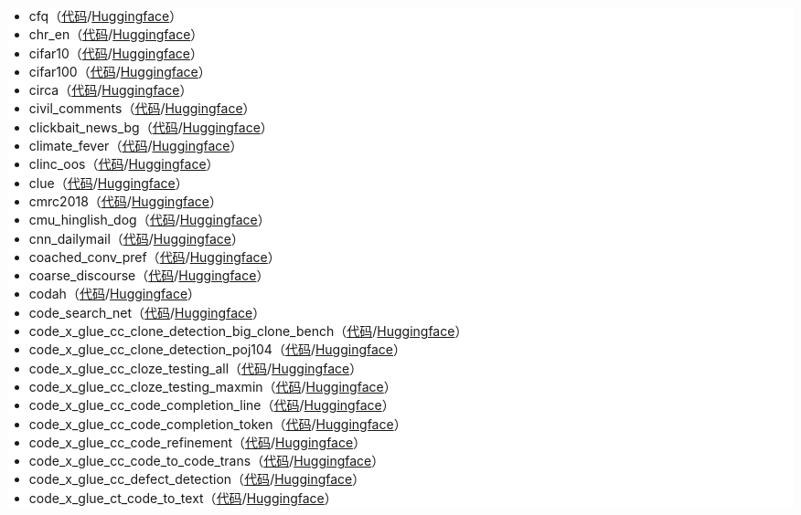 - cfq（[代码](https://github.com/huggingface/datasets/blob/master/datasets/cfq)/[Huggingface](https://huggingface.co/datasets/cfq)）
- chr_en（[代码](https://github.com/huggingface/datasets/blob/master/datasets/chr_en)/[Huggingface](https://huggingface.co/datasets/chr_en)）
- cifar10（[代码](https://github.com/huggingface/datasets/blob/master/datasets/cifar10)/[Huggingface](https://huggingface.co/datasets/cifar10)）
- cifar100（[代码](https://github.com/huggingface/datasets/blob/master/datasets/cifar100)/[Huggingface](https://huggingface.co/datasets/cifar100)）
- circa（[代码](https://github.com/huggingface/datasets/blob/master/datasets/circa)/[Huggingface](https://huggingface.co/datasets/circa)）
- civil_comments（[代码](https://github.com/huggingface/datasets/blob/master/datasets/civil_comments)/[Huggingface](https://huggingface.co/datasets/civil_comments)）
- clickbait_news_bg（[代码](https://github.com/huggingface/datasets/blob/master/datasets/clickbait_news_bg)/[Huggingface](https://huggingface.co/datasets/clickbait_news_bg)）
- climate_fever（[代码](https://github.com/huggingface/datasets/blob/master/datasets/climate_fever)/[Huggingface](https://huggingface.co/datasets/climate_fever)）
- clinc_oos（[代码](https://github.com/huggingface/datasets/blob/master/datasets/clinc_oos)/[Huggingface](https://huggingface.co/datasets/clinc_oos)）
- clue（[代码](https://github.com/huggingface/datasets/blob/master/datasets/clue)/[Huggingface](https://huggingface.co/datasets/clue)）
- cmrc2018（[代码](https://github.com/huggingface/datasets/blob/master/datasets/cmrc2018)/[Huggingface](https://huggingface.co/datasets/cmrc2018)）
- cmu_hinglish_dog（[代码](https://github.com/huggingface/datasets/blob/master/datasets/cmu_hinglish_dog)/[Huggingface](https://huggingface.co/datasets/cmu_hinglish_dog)）
- cnn_dailymail（[代码](https://github.com/huggingface/datasets/blob/master/datasets/cnn_dailymail)/[Huggingface](https://huggingface.co/datasets/cnn_dailymail)）
- coached_conv_pref（[代码](https://github.com/huggingface/datasets/blob/master/datasets/coached_conv_pref)/[Huggingface](https://huggingface.co/datasets/coached_conv_pref)）
- coarse_discourse（[代码](https://github.com/huggingface/datasets/blob/master/datasets/coarse_discourse)/[Huggingface](https://huggingface.co/datasets/coarse_discourse)）
- codah（[代码](https://github.com/huggingface/datasets/blob/master/datasets/codah)/[Huggingface](https://huggingface.co/datasets/codah)）
- code_search_net（[代码](https://github.com/huggingface/datasets/blob/master/datasets/code_search_net)/[Huggingface](https://huggingface.co/datasets/code_search_net)）
- code_x_glue_cc_clone_detection_big_clone_bench（[代码](https://github.com/huggingface/datasets/blob/master/datasets/code_x_glue_cc_clone_detection_big_clone_bench)/[Huggingface](https://huggingface.co/datasets/code_x_glue_cc_clone_detection_big_clone_bench)）
- code_x_glue_cc_clone_detection_poj104（[代码](https://github.com/huggingface/datasets/blob/master/datasets/code_x_glue_cc_clone_detection_poj104)/[Huggingface](https://huggingface.co/datasets/code_x_glue_cc_clone_detection_poj104)）
- code_x_glue_cc_cloze_testing_all（[代码](https://github.com/huggingface/datasets/blob/master/datasets/code_x_glue_cc_cloze_testing_all)/[Huggingface](https://huggingface.co/datasets/code_x_glue_cc_cloze_testing_all)）
- code_x_glue_cc_cloze_testing_maxmin（[代码](https://github.com/huggingface/datasets/blob/master/datasets/code_x_glue_cc_cloze_testing_maxmin)/[Huggingface](https://huggingface.co/datasets/code_x_glue_cc_cloze_testing_maxmin)）
- code_x_glue_cc_code_completion_line（[代码](https://github.com/huggingface/datasets/blob/master/datasets/code_x_glue_cc_code_completion_line)/[Huggingface](https://huggingface.co/datasets/code_x_glue_cc_code_completion_line)）
- code_x_glue_cc_code_completion_token（[代码](https://github.com/huggingface/datasets/blob/master/datasets/code_x_glue_cc_code_completion_token)/[Huggingface](https://huggingface.co/datasets/code_x_glue_cc_code_completion_token)）
- code_x_glue_cc_code_refinement（[代码](https://github.com/huggingface/datasets/blob/master/datasets/code_x_glue_cc_code_refinement)/[Huggingface](https://huggingface.co/datasets/code_x_glue_cc_code_refinement)）
- code_x_glue_cc_code_to_code_trans（[代码](https://github.com/huggingface/datasets/blob/master/datasets/code_x_glue_cc_code_to_code_trans)/[Huggingface](https://huggingface.co/datasets/code_x_glue_cc_code_to_code_trans)）
- code_x_glue_cc_defect_detection（[代码](https://github.com/huggingface/datasets/blob/master/datasets/code_x_glue_cc_defect_detection)/[Huggingface](https://huggingface.co/datasets/code_x_glue_cc_defect_detection)）
- code_x_glue_ct_code_to_text（[代码](https://github.com/huggingface/datasets/blob/master/datasets/code_x_glue_ct_code_to_text)/[Huggingface](https://huggingface.co/datasets/code_x_glue_ct_code_to_text)）